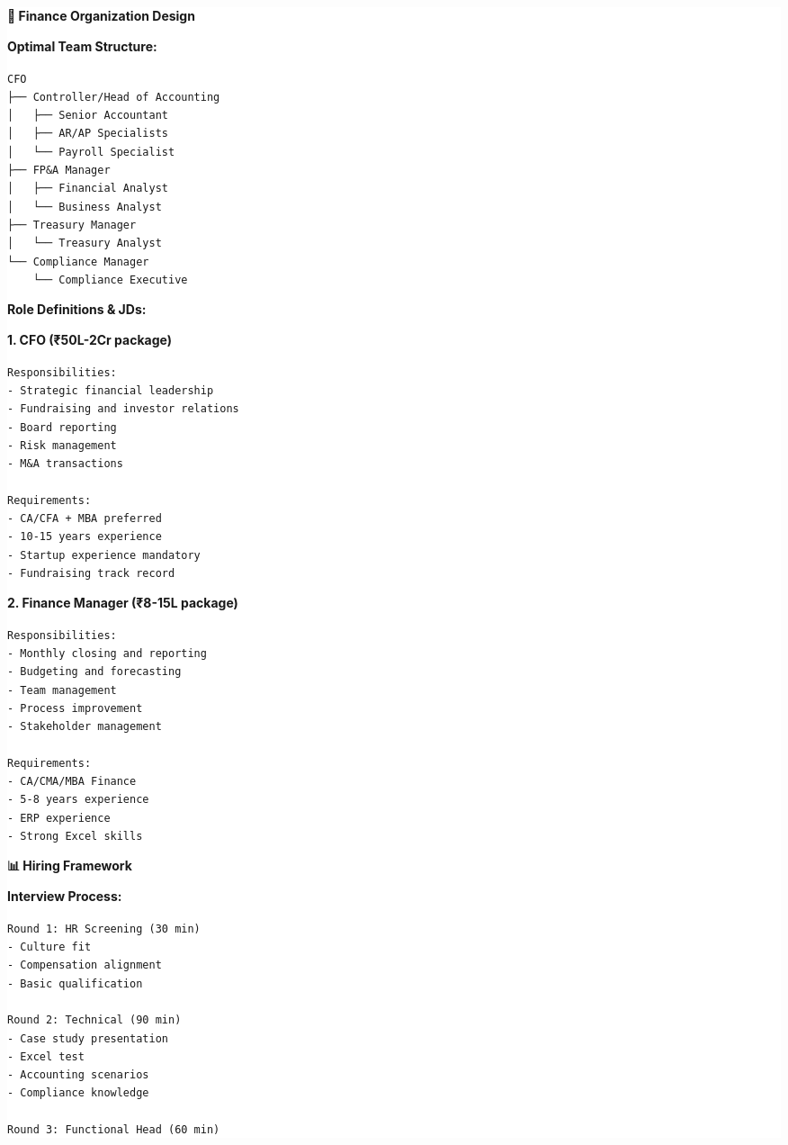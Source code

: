 **🎯 Finance Organization Design**

**Optimal Team Structure:**
```
CFO
├── Controller/Head of Accounting
│   ├── Senior Accountant
│   ├── AR/AP Specialists
│   └── Payroll Specialist
├── FP&A Manager
│   ├── Financial Analyst
│   └── Business Analyst
├── Treasury Manager
│   └── Treasury Analyst
└── Compliance Manager
    └── Compliance Executive
```

**Role Definitions & JDs:**

**1. CFO (₹50L-2Cr package)**
```
Responsibilities:
- Strategic financial leadership
- Fundraising and investor relations
- Board reporting
- Risk management
- M&A transactions

Requirements:
- CA/CFA + MBA preferred
- 10-15 years experience
- Startup experience mandatory
- Fundraising track record
```

**2. Finance Manager (₹8-15L package)**
```
Responsibilities:
- Monthly closing and reporting
- Budgeting and forecasting
- Team management
- Process improvement
- Stakeholder management

Requirements:
- CA/CMA/MBA Finance
- 5-8 years experience
- ERP experience
- Strong Excel skills
```

**📊 Hiring Framework**

**Interview Process:**
```
Round 1: HR Screening (30 min)
- Culture fit
- Compensation alignment
- Basic qualification

Round 2: Technical (90 min)
- Case study presentation
- Excel test
- Accounting scenarios
- Compliance knowledge

Round 3: Functional Head (60 min)
```